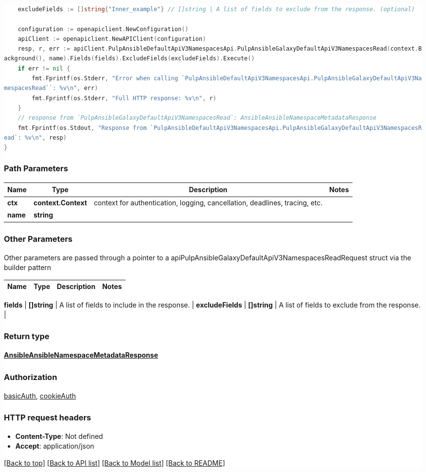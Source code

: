 ```go
    excludeFields := []string{"Inner_example"} // []string | A list of fields to exclude from the response. (optional)

    configuration := openapiclient.NewConfiguration()
    apiClient := openapiclient.NewAPIClient(configuration)
    resp, r, err := apiClient.PulpAnsibleDefaultApiV3NamespacesApi.PulpAnsibleGalaxyDefaultApiV3NamespacesRead(context.Background(), name).Fields(fields).ExcludeFields(excludeFields).Execute()
    if err != nil {
        fmt.Fprintf(os.Stderr, "Error when calling `PulpAnsibleDefaultApiV3NamespacesApi.PulpAnsibleGalaxyDefaultApiV3NamespacesRead``: %v\n", err)
        fmt.Fprintf(os.Stderr, "Full HTTP response: %v\n", r)
    }
    // response from `PulpAnsibleGalaxyDefaultApiV3NamespacesRead`: AnsibleAnsibleNamespaceMetadataResponse
    fmt.Fprintf(os.Stdout, "Response from `PulpAnsibleDefaultApiV3NamespacesApi.PulpAnsibleGalaxyDefaultApiV3NamespacesRead`: %v\n", resp)
}
```

### Path Parameters


Name | Type | Description  | Notes
------------- | ------------- | ------------- | -------------
**ctx** | **context.Context** | context for authentication, logging, cancellation, deadlines, tracing, etc.
**name** | **string** |  | 

### Other Parameters

Other parameters are passed through a pointer to a apiPulpAnsibleGalaxyDefaultApiV3NamespacesReadRequest struct via the builder pattern


Name | Type | Description  | Notes
------------- | ------------- | ------------- | -------------

 **fields** | **[]string** | A list of fields to include in the response. | 
 **excludeFields** | **[]string** | A list of fields to exclude from the response. | 

### Return type

[**AnsibleAnsibleNamespaceMetadataResponse**](AnsibleAnsibleNamespaceMetadataResponse.md)

### Authorization

[basicAuth](../README.md#basicAuth), [cookieAuth](../README.md#cookieAuth)

### HTTP request headers

- **Content-Type**: Not defined
- **Accept**: application/json

[[Back to top]](#) [[Back to API list]](../README.md#documentation-for-api-endpoints)
[[Back to Model list]](../README.md#documentation-for-models)
[[Back to README]](../README.md)

